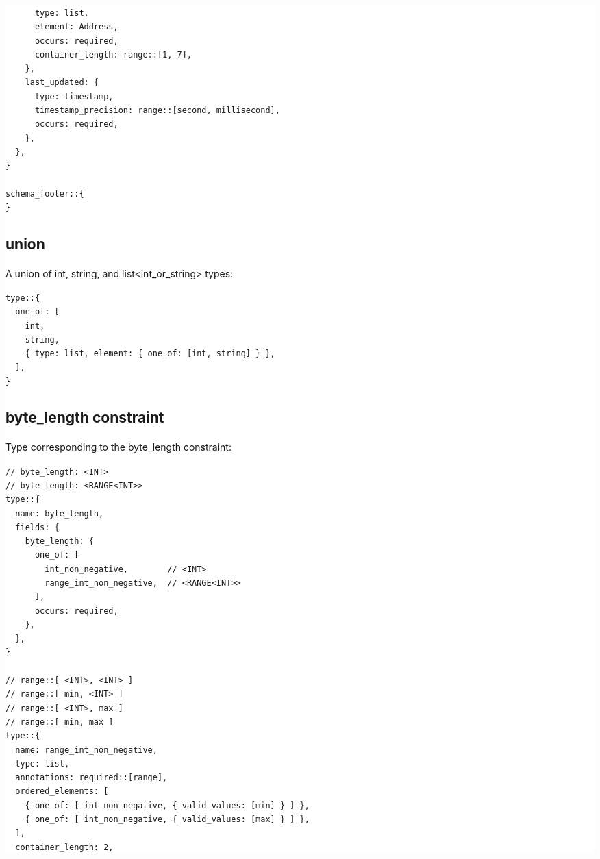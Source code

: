 ```
      type: list,
      element: Address,
      occurs: required,
      container_length: range::[1, 7],
    },
    last_updated: {
      type: timestamp,
      timestamp_precision: range::[second, millisecond],
      occurs: required,
    },
  },
}

schema_footer::{
}
```

## union

A union of int, string, and list<int_or_string\> types:

```
type::{
  one_of: [
    int,
    string,
    { type: list, element: { one_of: [int, string] } },
  ],
}
```

## byte_length constraint

Type corresponding to the byte_length constraint:

```
// byte_length: <INT>
// byte_length: <RANGE<INT>>
type::{
  name: byte_length,
  fields: {
    byte_length: {
      one_of: [
        int_non_negative,        // <INT>
        range_int_non_negative,  // <RANGE<INT>>
      ],
      occurs: required,
    },
  },
}

// range::[ <INT>, <INT> ]
// range::[ min, <INT> ]
// range::[ <INT>, max ]
// range::[ min, max ]
type::{
  name: range_int_non_negative,
  type: list,
  annotations: required::[range],
  ordered_elements: [
    { one_of: [ int_non_negative, { valid_values: [min] } ] },
    { one_of: [ int_non_negative, { valid_values: [max] } ] },
  ],
  container_length: 2,
```